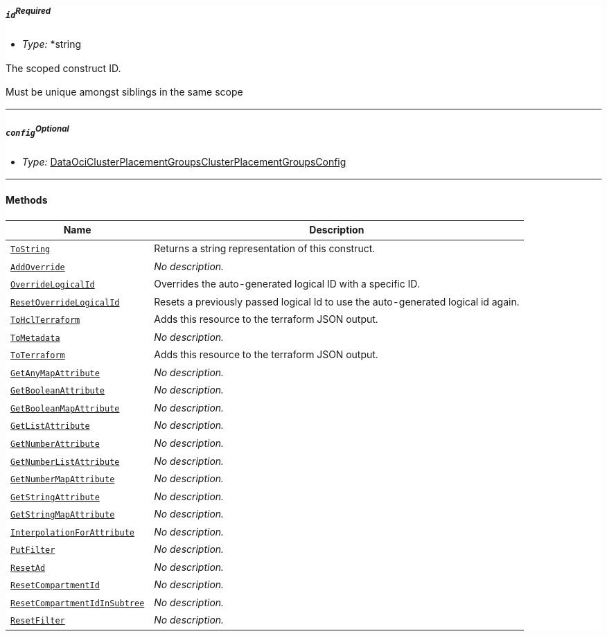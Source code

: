 ##### `id`<sup>Required</sup> <a name="id" id="rhizo-co-terraform-provider-oci.dataOciClusterPlacementGroupsClusterPlacementGroups.DataOciClusterPlacementGroupsClusterPlacementGroups.Initializer.parameter.id"></a>

- *Type:* *string

The scoped construct ID.

Must be unique amongst siblings in the same scope

---

##### `config`<sup>Optional</sup> <a name="config" id="rhizo-co-terraform-provider-oci.dataOciClusterPlacementGroupsClusterPlacementGroups.DataOciClusterPlacementGroupsClusterPlacementGroups.Initializer.parameter.config"></a>

- *Type:* <a href="#rhizo-co-terraform-provider-oci.dataOciClusterPlacementGroupsClusterPlacementGroups.DataOciClusterPlacementGroupsClusterPlacementGroupsConfig">DataOciClusterPlacementGroupsClusterPlacementGroupsConfig</a>

---

#### Methods <a name="Methods" id="Methods"></a>

| **Name** | **Description** |
| --- | --- |
| <code><a href="#rhizo-co-terraform-provider-oci.dataOciClusterPlacementGroupsClusterPlacementGroups.DataOciClusterPlacementGroupsClusterPlacementGroups.toString">ToString</a></code> | Returns a string representation of this construct. |
| <code><a href="#rhizo-co-terraform-provider-oci.dataOciClusterPlacementGroupsClusterPlacementGroups.DataOciClusterPlacementGroupsClusterPlacementGroups.addOverride">AddOverride</a></code> | *No description.* |
| <code><a href="#rhizo-co-terraform-provider-oci.dataOciClusterPlacementGroupsClusterPlacementGroups.DataOciClusterPlacementGroupsClusterPlacementGroups.overrideLogicalId">OverrideLogicalId</a></code> | Overrides the auto-generated logical ID with a specific ID. |
| <code><a href="#rhizo-co-terraform-provider-oci.dataOciClusterPlacementGroupsClusterPlacementGroups.DataOciClusterPlacementGroupsClusterPlacementGroups.resetOverrideLogicalId">ResetOverrideLogicalId</a></code> | Resets a previously passed logical Id to use the auto-generated logical id again. |
| <code><a href="#rhizo-co-terraform-provider-oci.dataOciClusterPlacementGroupsClusterPlacementGroups.DataOciClusterPlacementGroupsClusterPlacementGroups.toHclTerraform">ToHclTerraform</a></code> | Adds this resource to the terraform JSON output. |
| <code><a href="#rhizo-co-terraform-provider-oci.dataOciClusterPlacementGroupsClusterPlacementGroups.DataOciClusterPlacementGroupsClusterPlacementGroups.toMetadata">ToMetadata</a></code> | *No description.* |
| <code><a href="#rhizo-co-terraform-provider-oci.dataOciClusterPlacementGroupsClusterPlacementGroups.DataOciClusterPlacementGroupsClusterPlacementGroups.toTerraform">ToTerraform</a></code> | Adds this resource to the terraform JSON output. |
| <code><a href="#rhizo-co-terraform-provider-oci.dataOciClusterPlacementGroupsClusterPlacementGroups.DataOciClusterPlacementGroupsClusterPlacementGroups.getAnyMapAttribute">GetAnyMapAttribute</a></code> | *No description.* |
| <code><a href="#rhizo-co-terraform-provider-oci.dataOciClusterPlacementGroupsClusterPlacementGroups.DataOciClusterPlacementGroupsClusterPlacementGroups.getBooleanAttribute">GetBooleanAttribute</a></code> | *No description.* |
| <code><a href="#rhizo-co-terraform-provider-oci.dataOciClusterPlacementGroupsClusterPlacementGroups.DataOciClusterPlacementGroupsClusterPlacementGroups.getBooleanMapAttribute">GetBooleanMapAttribute</a></code> | *No description.* |
| <code><a href="#rhizo-co-terraform-provider-oci.dataOciClusterPlacementGroupsClusterPlacementGroups.DataOciClusterPlacementGroupsClusterPlacementGroups.getListAttribute">GetListAttribute</a></code> | *No description.* |
| <code><a href="#rhizo-co-terraform-provider-oci.dataOciClusterPlacementGroupsClusterPlacementGroups.DataOciClusterPlacementGroupsClusterPlacementGroups.getNumberAttribute">GetNumberAttribute</a></code> | *No description.* |
| <code><a href="#rhizo-co-terraform-provider-oci.dataOciClusterPlacementGroupsClusterPlacementGroups.DataOciClusterPlacementGroupsClusterPlacementGroups.getNumberListAttribute">GetNumberListAttribute</a></code> | *No description.* |
| <code><a href="#rhizo-co-terraform-provider-oci.dataOciClusterPlacementGroupsClusterPlacementGroups.DataOciClusterPlacementGroupsClusterPlacementGroups.getNumberMapAttribute">GetNumberMapAttribute</a></code> | *No description.* |
| <code><a href="#rhizo-co-terraform-provider-oci.dataOciClusterPlacementGroupsClusterPlacementGroups.DataOciClusterPlacementGroupsClusterPlacementGroups.getStringAttribute">GetStringAttribute</a></code> | *No description.* |
| <code><a href="#rhizo-co-terraform-provider-oci.dataOciClusterPlacementGroupsClusterPlacementGroups.DataOciClusterPlacementGroupsClusterPlacementGroups.getStringMapAttribute">GetStringMapAttribute</a></code> | *No description.* |
| <code><a href="#rhizo-co-terraform-provider-oci.dataOciClusterPlacementGroupsClusterPlacementGroups.DataOciClusterPlacementGroupsClusterPlacementGroups.interpolationForAttribute">InterpolationForAttribute</a></code> | *No description.* |
| <code><a href="#rhizo-co-terraform-provider-oci.dataOciClusterPlacementGroupsClusterPlacementGroups.DataOciClusterPlacementGroupsClusterPlacementGroups.putFilter">PutFilter</a></code> | *No description.* |
| <code><a href="#rhizo-co-terraform-provider-oci.dataOciClusterPlacementGroupsClusterPlacementGroups.DataOciClusterPlacementGroupsClusterPlacementGroups.resetAd">ResetAd</a></code> | *No description.* |
| <code><a href="#rhizo-co-terraform-provider-oci.dataOciClusterPlacementGroupsClusterPlacementGroups.DataOciClusterPlacementGroupsClusterPlacementGroups.resetCompartmentId">ResetCompartmentId</a></code> | *No description.* |
| <code><a href="#rhizo-co-terraform-provider-oci.dataOciClusterPlacementGroupsClusterPlacementGroups.DataOciClusterPlacementGroupsClusterPlacementGroups.resetCompartmentIdInSubtree">ResetCompartmentIdInSubtree</a></code> | *No description.* |
| <code><a href="#rhizo-co-terraform-provider-oci.dataOciClusterPlacementGroupsClusterPlacementGroups.DataOciClusterPlacementGroupsClusterPlacementGroups.resetFilter">ResetFilter</a></code> | *No description.* |